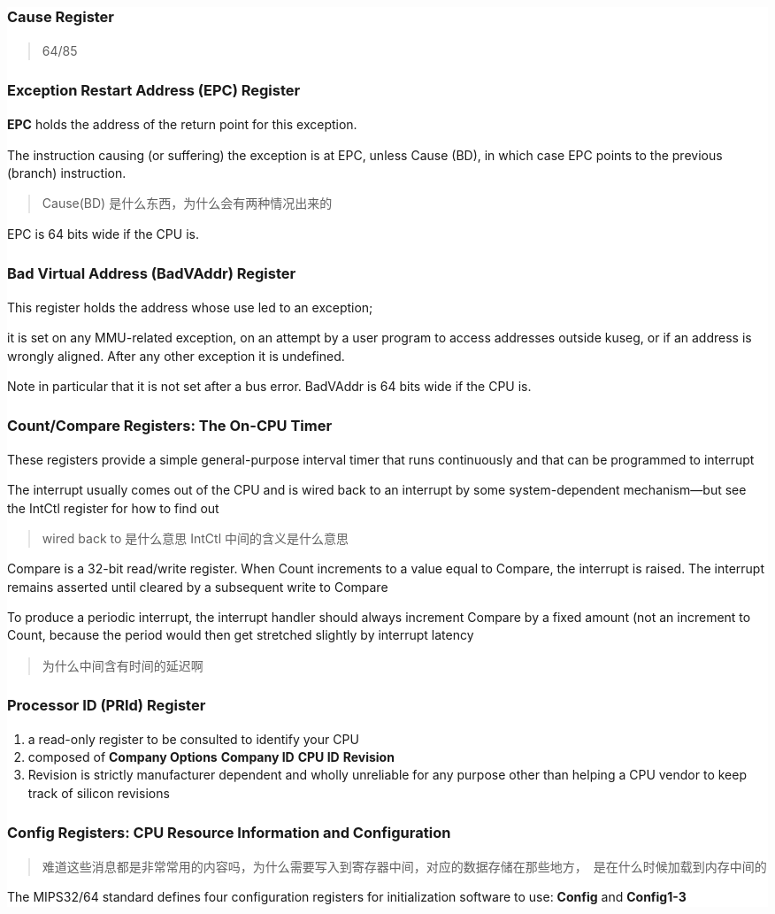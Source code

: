 ### Cause Register
> 64/85


### Exception Restart Address (EPC) Register
**EPC** holds the address of the return point for this exception.

The instruction causing (or suffering) the exception is at EPC, unless Cause (BD), 
in which case EPC points to the previous (branch) instruction. 
>  Cause(BD) 是什么东西，为什么会有两种情况出来的

EPC is 64 bits wide if the CPU is.

### Bad Virtual Address (BadVAddr) Register
This register holds the address whose use led to an exception;

it is set on any MMU-related exception, on an attempt by a user program to access addresses
outside kuseg, or if an address is wrongly aligned. After any other exception it is undefined.

Note in particular that it is not set after a bus error. BadVAddr is 64 bits wide if the CPU is.

### Count/Compare Registers: The On-CPU Timer

These registers provide a simple general-purpose interval timer that runs continuously and that can be programmed to interrupt


The interrupt usually comes out of the CPU and is wired back to an interrupt by some
system-dependent mechanism—but see the IntCtl register for how to find out
> wired back to 是什么意思
> IntCtl 中间的含义是什么意思

Compare is a 32-bit read/write register. When Count increments to a value
equal to Compare, the interrupt is raised. The interrupt remains asserted until
cleared by a subsequent write to Compare

To produce a periodic interrupt, the interrupt handler should always increment Compare by a fixed amount (not an increment to Count, because the
period would then get stretched slightly by interrupt latency
> 为什么中间含有时间的延迟啊

### Processor ID (PRId) Register

1. a read-only register to be consulted to identify your CPU
2. composed of **Company Options**    **Company ID**  **CPU ID**  **Revision**
3. Revision is strictly manufacturer dependent and wholly unreliable for any purpose other than helping a CPU vendor to keep track of silicon revisions

### Config Registers: CPU Resource Information and Configuration
> 难道这些消息都是非常常用的内容吗，为什么需要写入到寄存器中间，对应的数据存储在那些地方，　是在什么时候加载到内存中间的

The MIPS32/64 standard defines four configuration registers for initialization software to use: **Config** and **Config1-3**
